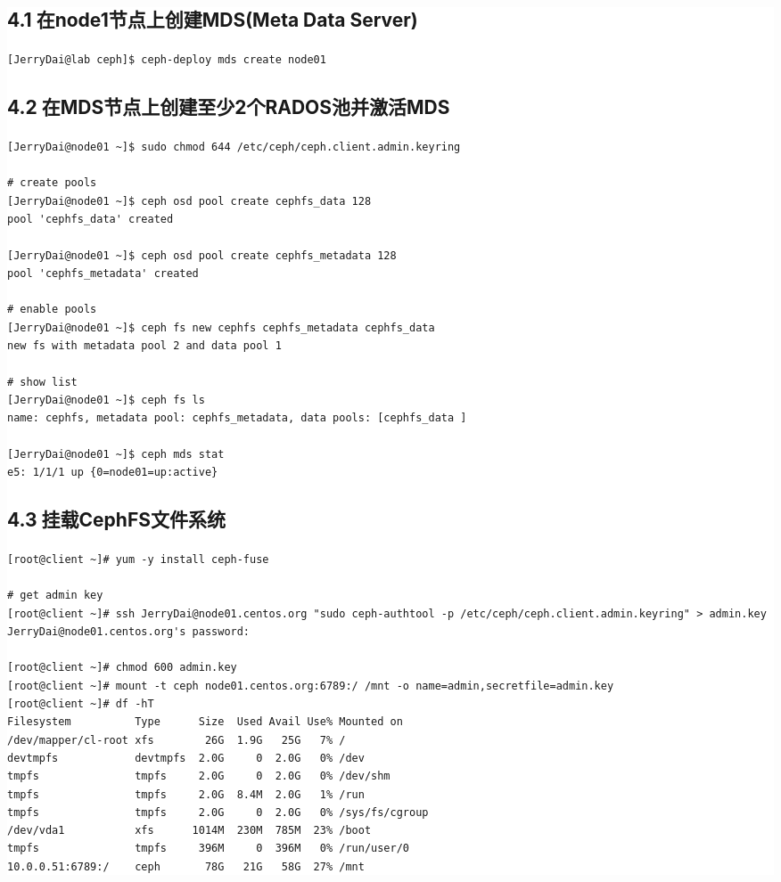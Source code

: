 ## 4.1 在node1节点上创建MDS(Meta Data Server)

```Shell
[JerryDai@lab ceph]$ ceph-deploy mds create node01 
```

## 4.2 在MDS节点上创建至少2个RADOS池并激活MDS

```
[JerryDai@node01 ~]$ sudo chmod 644 /etc/ceph/ceph.client.admin.keyring 

# create pools
[JerryDai@node01 ~]$ ceph osd pool create cephfs_data 128 
pool 'cephfs_data' created

[JerryDai@node01 ~]$ ceph osd pool create cephfs_metadata 128 
pool 'cephfs_metadata' created

# enable pools
[JerryDai@node01 ~]$ ceph fs new cephfs cephfs_metadata cephfs_data 
new fs with metadata pool 2 and data pool 1

# show list
[JerryDai@node01 ~]$ ceph fs ls 
name: cephfs, metadata pool: cephfs_metadata, data pools: [cephfs_data ]

[JerryDai@node01 ~]$ ceph mds stat 
e5: 1/1/1 up {0=node01=up:active}
```

## 4.3 挂载CephFS文件系统

```Shell
[root@client ~]# yum -y install ceph-fuse

# get admin key
[root@client ~]# ssh JerryDai@node01.centos.org "sudo ceph-authtool -p /etc/ceph/ceph.client.admin.keyring" > admin.key 
JerryDai@node01.centos.org's password:

[root@client ~]# chmod 600 admin.key
[root@client ~]# mount -t ceph node01.centos.org:6789:/ /mnt -o name=admin,secretfile=admin.key
[root@client ~]# df -hT 
Filesystem          Type      Size  Used Avail Use% Mounted on
/dev/mapper/cl-root xfs        26G  1.9G   25G   7% /
devtmpfs            devtmpfs  2.0G     0  2.0G   0% /dev
tmpfs               tmpfs     2.0G     0  2.0G   0% /dev/shm
tmpfs               tmpfs     2.0G  8.4M  2.0G   1% /run
tmpfs               tmpfs     2.0G     0  2.0G   0% /sys/fs/cgroup
/dev/vda1           xfs      1014M  230M  785M  23% /boot
tmpfs               tmpfs     396M     0  396M   0% /run/user/0
10.0.0.51:6789:/    ceph       78G   21G   58G  27% /mnt
```